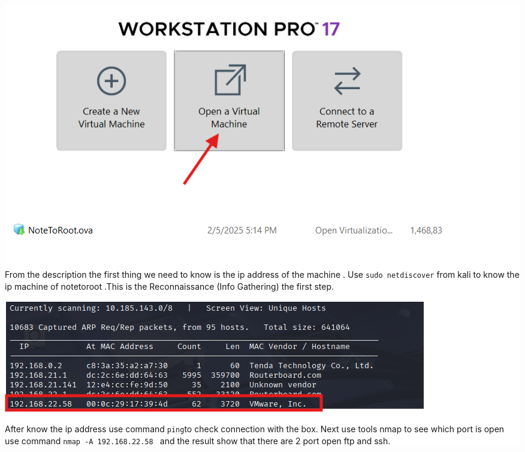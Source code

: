 ![vm](assets/writeups/AKCTF/vm.png)

![vm](assets/writeups/AKCTF/vm2.png)

From the description the first thing we need to know is the ip address of the machine . Use `sudo netdiscover` from kali to know the ip machine of notetoroot .This is the  Reconnaissance (Info Gathering) the first step.

![vm](assets/writeups/AKCTF/vm3.png)

After know the ip address use command `ping`to check connection with the box. Next use tools nmap to see which port is open use command `nmap -A 192.168.22.58 ` and the result show that there are 2 port open ftp and ssh.
